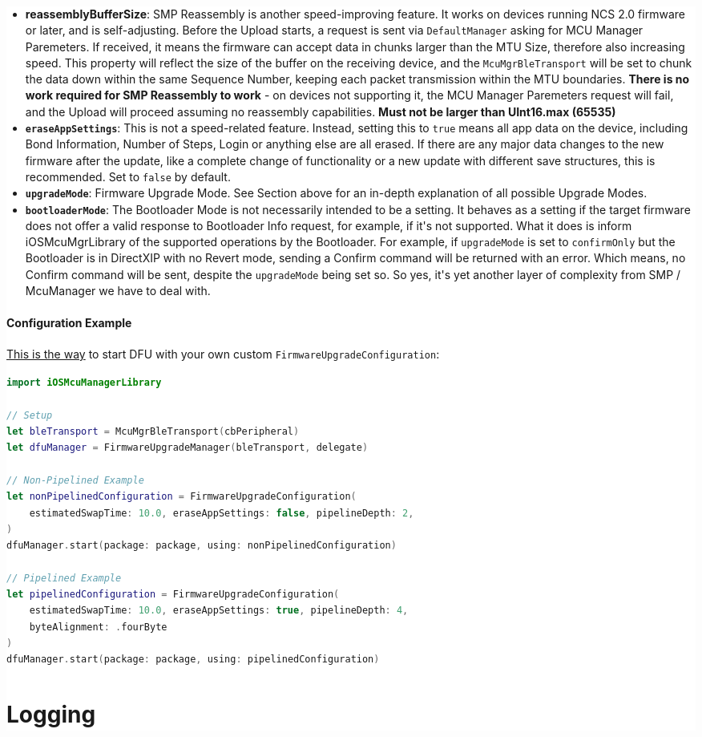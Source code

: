 * **reassemblyBufferSize**: SMP Reassembly is another speed-improving feature. It works on devices running NCS 2.0 firmware or later, and is self-adjusting. Before the Upload starts, a request is sent via `DefaultManager` asking for MCU Manager Paremeters. If received, it means the firmware can accept data in chunks larger than the MTU Size, therefore also increasing speed. This property will reflect the size of the buffer on the receiving device, and the `McuMgrBleTransport` will be set to chunk the data down within the same Sequence Number, keeping each packet transmission within the MTU boundaries. **There is no work required for SMP Reassembly to work** - on devices not supporting it, the MCU Manager Paremeters request will fail, and the Upload will proceed assuming no reassembly capabilities. **Must not be larger than UInt16.max (65535)**
* **`eraseAppSettings`**: This is not a speed-related feature. Instead, setting this to `true` means all app data on the device, including Bond Information, Number of Steps, Login or anything else are all erased. If there are any major data changes to the new firmware after the update, like a complete change of functionality or a new update with different save structures, this is recommended. Set to `false` by default.
* **`upgradeMode`**: Firmware Upgrade Mode. See Section above for an in-depth explanation of all possible Upgrade Modes.
* **`bootloaderMode`**: The Bootloader Mode is not necessarily intended to be a setting. It behaves as a setting if the target firmware does not offer a valid response to Bootloader Info request, for example, if it's not supported. What it does is inform iOSMcuMgrLibrary of the supported operations by the Bootloader. For example, if `upgradeMode` is set to `confirmOnly` but the Bootloader is in DirectXIP with no Revert mode, sending a Confirm command will be returned with an error. Which means, no Confirm command will be sent, despite the `upgradeMode` being set so. So yes, it's yet another layer of complexity from SMP / McuManager we have to deal with.

#### Configuration Example

[This is the way](https://www.youtube.com/watch?v=uelA7KRLINA) to start DFU with your own custom `FirmwareUpgradeConfiguration`:

```swift
import iOSMcuManagerLibrary

// Setup
let bleTransport = McuMgrBleTransport(cbPeripheral)
let dfuManager = FirmwareUpgradeManager(bleTransport, delegate)

// Non-Pipelined Example
let nonPipelinedConfiguration = FirmwareUpgradeConfiguration(
    estimatedSwapTime: 10.0, eraseAppSettings: false, pipelineDepth: 2,
)
dfuManager.start(package: package, using: nonPipelinedConfiguration)

// Pipelined Example
let pipelinedConfiguration = FirmwareUpgradeConfiguration(
    estimatedSwapTime: 10.0, eraseAppSettings: true, pipelineDepth: 4,
    byteAlignment: .fourByte
)
dfuManager.start(package: package, using: pipelinedConfiguration)
```

# Logging
